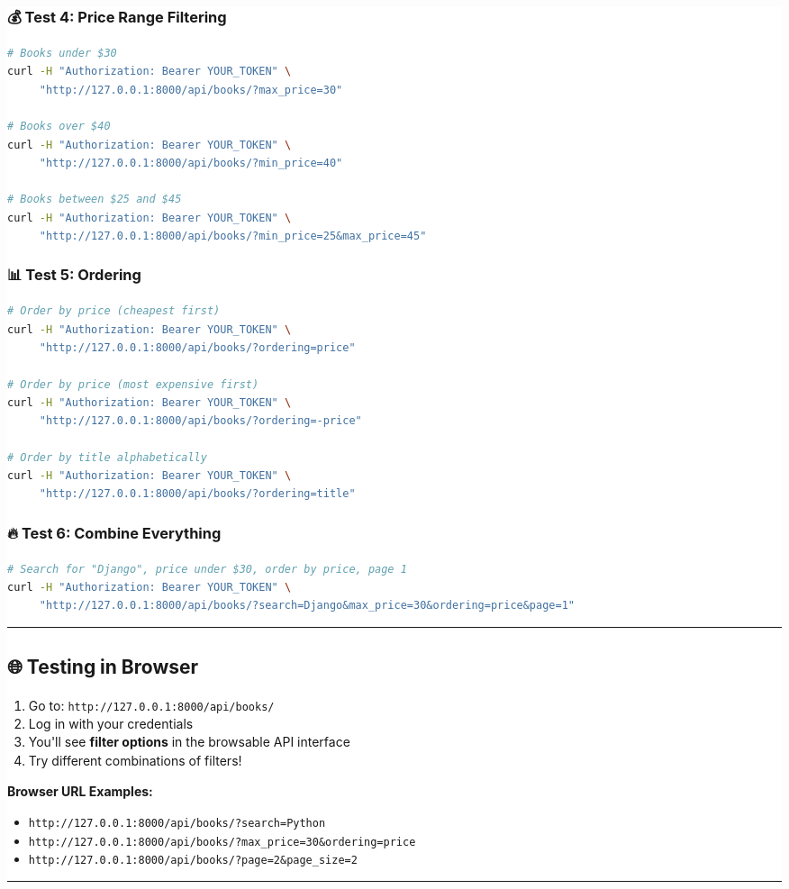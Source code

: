 ### 💰 Test 4: Price Range Filtering
```bash
# Books under $30
curl -H "Authorization: Bearer YOUR_TOKEN" \
     "http://127.0.0.1:8000/api/books/?max_price=30"

# Books over $40
curl -H "Authorization: Bearer YOUR_TOKEN" \
     "http://127.0.0.1:8000/api/books/?min_price=40"

# Books between $25 and $45
curl -H "Authorization: Bearer YOUR_TOKEN" \
     "http://127.0.0.1:8000/api/books/?min_price=25&max_price=45"
```

### 📊 Test 5: Ordering
```bash
# Order by price (cheapest first)
curl -H "Authorization: Bearer YOUR_TOKEN" \
     "http://127.0.0.1:8000/api/books/?ordering=price"

# Order by price (most expensive first)
curl -H "Authorization: Bearer YOUR_TOKEN" \
     "http://127.0.0.1:8000/api/books/?ordering=-price"

# Order by title alphabetically
curl -H "Authorization: Bearer YOUR_TOKEN" \
     "http://127.0.0.1:8000/api/books/?ordering=title"
```

### 🔥 Test 6: Combine Everything
```bash
# Search for "Django", price under $30, order by price, page 1
curl -H "Authorization: Bearer YOUR_TOKEN" \
     "http://127.0.0.1:8000/api/books/?search=Django&max_price=30&ordering=price&page=1"
```

---

## 🌐 Testing in Browser

1. Go to: `http://127.0.0.1:8000/api/books/`
2. Log in with your credentials
3. You'll see **filter options** in the browsable API interface
4. Try different combinations of filters!

**Browser URL Examples:**
- `http://127.0.0.1:8000/api/books/?search=Python`
- `http://127.0.0.1:8000/api/books/?max_price=30&ordering=price`
- `http://127.0.0.1:8000/api/books/?page=2&page_size=2`

---
